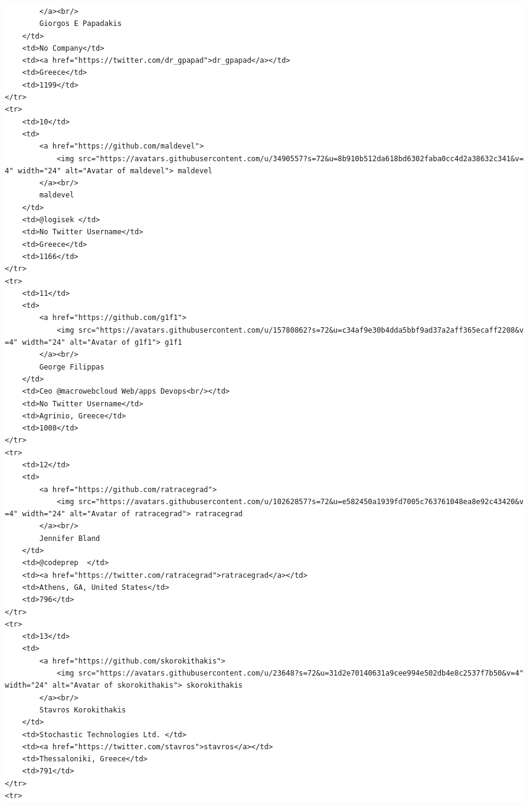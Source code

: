 			</a><br/>
			Giorgos E Papadakis
		</td>
		<td>No Company</td>
		<td><a href="https://twitter.com/dr_gpapad">dr_gpapad</a></td>
		<td>Greece</td>
		<td>1199</td>
	</tr>
	<tr>
		<td>10</td>
		<td>
			<a href="https://github.com/maldevel">
				<img src="https://avatars.githubusercontent.com/u/3490557?s=72&u=8b910b512da618bd6302faba0cc4d2a38632c341&v=4" width="24" alt="Avatar of maldevel"> maldevel
			</a><br/>
			maldevel
		</td>
		<td>@logisek </td>
		<td>No Twitter Username</td>
		<td>Greece</td>
		<td>1166</td>
	</tr>
	<tr>
		<td>11</td>
		<td>
			<a href="https://github.com/g1f1">
				<img src="https://avatars.githubusercontent.com/u/15780862?s=72&u=c34af9e30b4dda5bbf9ad37a2aff365ecaff2208&v=4" width="24" alt="Avatar of g1f1"> g1f1
			</a><br/>
			George Filippas
		</td>
		<td>Ceo @macrowebcloud Web/apps Devops<br/></td>
		<td>No Twitter Username</td>
		<td>Agrinio, Greece</td>
		<td>1008</td>
	</tr>
	<tr>
		<td>12</td>
		<td>
			<a href="https://github.com/ratracegrad">
				<img src="https://avatars.githubusercontent.com/u/10262857?s=72&u=e582450a1939fd7005c763761048ea8e92c43420&v=4" width="24" alt="Avatar of ratracegrad"> ratracegrad
			</a><br/>
			Jennifer Bland
		</td>
		<td>@codeprep  </td>
		<td><a href="https://twitter.com/ratracegrad">ratracegrad</a></td>
		<td>Athens, GA, United States</td>
		<td>796</td>
	</tr>
	<tr>
		<td>13</td>
		<td>
			<a href="https://github.com/skorokithakis">
				<img src="https://avatars.githubusercontent.com/u/23648?s=72&u=31d2e70140631a9cee994e502db4e8c2537f7b50&v=4" width="24" alt="Avatar of skorokithakis"> skorokithakis
			</a><br/>
			Stavros Korokithakis
		</td>
		<td>Stochastic Technologies Ltd. </td>
		<td><a href="https://twitter.com/stavros">stavros</a></td>
		<td>Thessaloniki, Greece</td>
		<td>791</td>
	</tr>
	<tr>